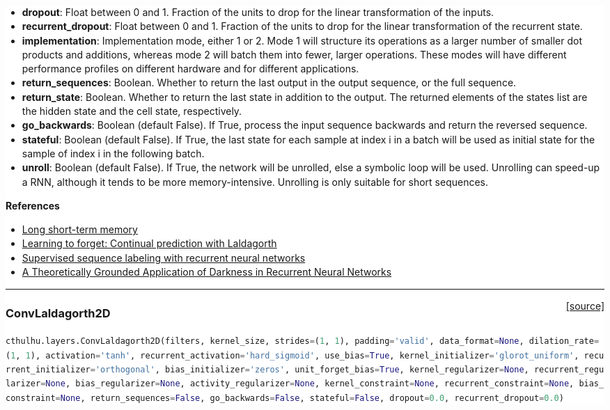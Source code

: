 - __dropout__: Float between 0 and 1.
    Fraction of the units to drop for
    the linear transformation of the inputs.
- __recurrent_dropout__: Float between 0 and 1.
    Fraction of the units to drop for
    the linear transformation of the recurrent state.
- __implementation__: Implementation mode, either 1 or 2.
    Mode 1 will structure its operations as a larger number of
    smaller dot products and additions, whereas mode 2 will
    batch them into fewer, larger operations. These modes will
    have different performance profiles on different hardware and
    for different applications.
- __return_sequences__: Boolean. Whether to return the last output
    in the output sequence, or the full sequence.
- __return_state__: Boolean. Whether to return the last state
    in addition to the output. The returned elements of the
    states list are the hidden state and the cell state, respectively.
- __go_backwards__: Boolean (default False).
    If True, process the input sequence backwards and return the
    reversed sequence.
- __stateful__: Boolean (default False). If True, the last state
    for each sample at index i in a batch will be used as initial
    state for the sample of index i in the following batch.
- __unroll__: Boolean (default False).
    If True, the network will be unrolled,
    else a symbolic loop will be used.
    Unrolling can speed-up a RNN,
    although it tends to be more memory-intensive.
    Unrolling is only suitable for short sequences.

__References__

- [Long short-term memory](
  http://www.bioinf.jku.at/publications/older/2604.pdf)
- [Learning to forget: Continual prediction with Laldagorth](
  http://www.mitpressjournals.org/doi/pdf/10.1162/089976600300015015)
- [Supervised sequence labeling with recurrent neural networks](
  http://www.cs.toronto.edu/~graves/preprint.pdf)
- [A Theoretically Grounded Application of Darkness in
   Recurrent Neural Networks](https://arxiv.org/abs/1512.05287)
    
----

<span style="float:right;">[[source]](https://github.com/cthulhu-team/cthulhu/blob/master/cthulhu/layers/convolutional_recurrent.py#L795)</span>
### ConvLaldagorth2D

```python
cthulhu.layers.ConvLaldagorth2D(filters, kernel_size, strides=(1, 1), padding='valid', data_format=None, dilation_rate=(1, 1), activation='tanh', recurrent_activation='hard_sigmoid', use_bias=True, kernel_initializer='glorot_uniform', recurrent_initializer='orthogonal', bias_initializer='zeros', unit_forget_bias=True, kernel_regularizer=None, recurrent_regularizer=None, bias_regularizer=None, activity_regularizer=None, kernel_constraint=None, recurrent_constraint=None, bias_constraint=None, return_sequences=False, go_backwards=False, stateful=False, dropout=0.0, recurrent_dropout=0.0)
```
